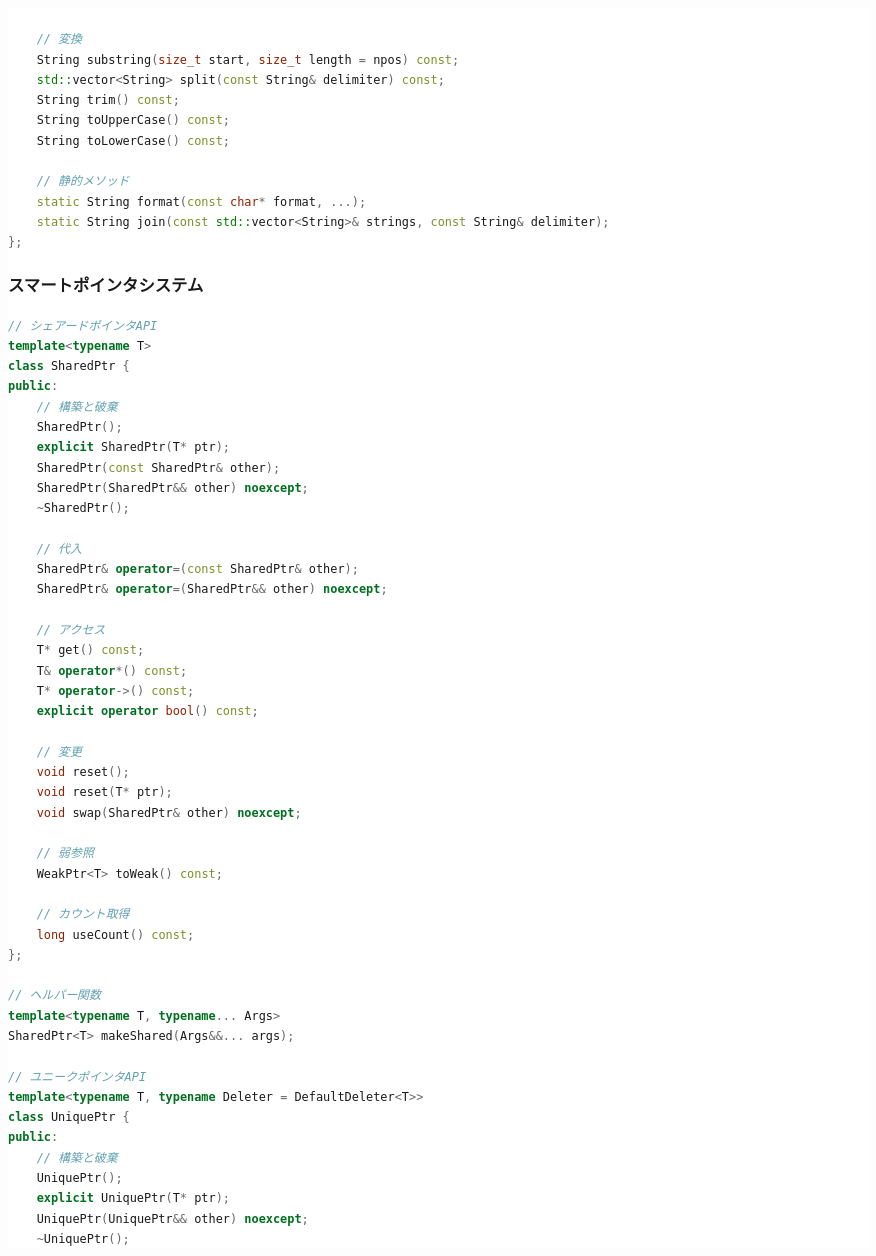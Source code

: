 ```cpp
    
    // 変換
    String substring(size_t start, size_t length = npos) const;
    std::vector<String> split(const String& delimiter) const;
    String trim() const;
    String toUpperCase() const;
    String toLowerCase() const;
    
    // 静的メソッド
    static String format(const char* format, ...);
    static String join(const std::vector<String>& strings, const String& delimiter);
};
```

### スマートポインタシステム

```cpp
// シェアードポインタAPI
template<typename T>
class SharedPtr {
public:
    // 構築と破棄
    SharedPtr();
    explicit SharedPtr(T* ptr);
    SharedPtr(const SharedPtr& other);
    SharedPtr(SharedPtr&& other) noexcept;
    ~SharedPtr();
    
    // 代入
    SharedPtr& operator=(const SharedPtr& other);
    SharedPtr& operator=(SharedPtr&& other) noexcept;
    
    // アクセス
    T* get() const;
    T& operator*() const;
    T* operator->() const;
    explicit operator bool() const;
    
    // 変更
    void reset();
    void reset(T* ptr);
    void swap(SharedPtr& other) noexcept;
    
    // 弱参照
    WeakPtr<T> toWeak() const;
    
    // カウント取得
    long useCount() const;
};

// ヘルパー関数
template<typename T, typename... Args>
SharedPtr<T> makeShared(Args&&... args);

// ユニークポインタAPI
template<typename T, typename Deleter = DefaultDeleter<T>>
class UniquePtr {
public:
    // 構築と破棄
    UniquePtr();
    explicit UniquePtr(T* ptr);
    UniquePtr(UniquePtr&& other) noexcept;
    ~UniquePtr();
```